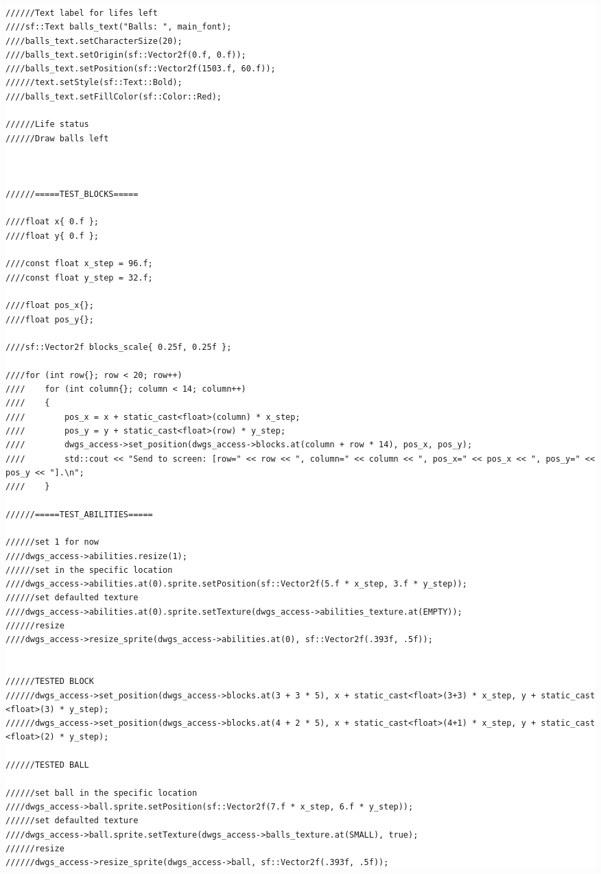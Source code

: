 	//////Text label for lifes left
	////sf::Text balls_text("Balls: ", main_font);
	////balls_text.setCharacterSize(20);
	////balls_text.setOrigin(sf::Vector2f(0.f, 0.f));
	////balls_text.setPosition(sf::Vector2f(1503.f, 60.f));
	//////text.setStyle(sf::Text::Bold);
	////balls_text.setFillColor(sf::Color::Red);

	//////Life status
	//////Draw balls left



	//////=====TEST_BLOCKS=====

	////float x{ 0.f };
	////float y{ 0.f };

	////const float x_step = 96.f;
	////const float y_step = 32.f;

	////float pos_x{};
	////float pos_y{};

	////sf::Vector2f blocks_scale{ 0.25f, 0.25f };

	////for (int row{}; row < 20; row++)
	////	for (int column{}; column < 14; column++)
	////	{
	////		pos_x = x + static_cast<float>(column) * x_step;
	////		pos_y = y + static_cast<float>(row) * y_step;
	////		dwgs_access->set_position(dwgs_access->blocks.at(column + row * 14), pos_x, pos_y);
	////		std::cout << "Send to screen: [row=" << row << ", column=" << column << ", pos_x=" << pos_x << ", pos_y=" << pos_y << "].\n";
	////	}

	//////=====TEST_ABILITIES=====

	//////set 1 for now
	////dwgs_access->abilities.resize(1);
	//////set in the specific location
	////dwgs_access->abilities.at(0).sprite.setPosition(sf::Vector2f(5.f * x_step, 3.f * y_step));
	//////set defaulted texture
	////dwgs_access->abilities.at(0).sprite.setTexture(dwgs_access->abilities_texture.at(EMPTY));
	//////resize
	////dwgs_access->resize_sprite(dwgs_access->abilities.at(0), sf::Vector2f(.393f, .5f));


	//////TESTED BLOCK
	//////dwgs_access->set_position(dwgs_access->blocks.at(3 + 3 * 5), x + static_cast<float>(3+3) * x_step, y + static_cast<float>(3) * y_step);
	//////dwgs_access->set_position(dwgs_access->blocks.at(4 + 2 * 5), x + static_cast<float>(4+1) * x_step, y + static_cast<float>(2) * y_step);

	//////TESTED BALL

	//////set ball in the specific location
	////dwgs_access->ball.sprite.setPosition(sf::Vector2f(7.f * x_step, 6.f * y_step));
	//////set defaulted texture
	////dwgs_access->ball.sprite.setTexture(dwgs_access->balls_texture.at(SMALL), true);
	//////resize
	//////dwgs_access->resize_sprite(dwgs_access->ball, sf::Vector2f(.393f, .5f));
